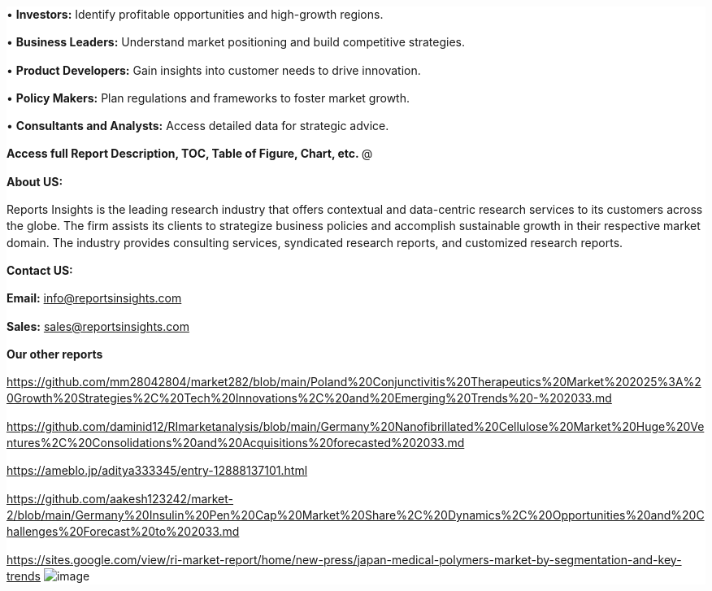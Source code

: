 • <strong>Investors:</strong> Identify profitable opportunities and high-growth regions.

• <strong>Business Leaders:</strong> Understand market positioning and build competitive strategies.

• <strong>Product Developers:</strong> Gain insights into customer needs to drive innovation.

• <strong>Policy Makers:</strong> Plan regulations and frameworks to foster market growth.

• <strong>Consultants and Analysts:</strong> Access detailed data for strategic advice.
</ul>
<strong>Access full Report Description, TOC, Table of Figure, Chart, etc. </strong>@  <a href= style=color:#0000ff;></a></font>

<strong><strong>About US</strong>:</strong>

Reports Insights is the leading research industry that offers contextual and data-centric research services to its customers across the globe. The firm assists its clients to strategize business policies and accomplish sustainable growth in their respective market domain. The industry provides consulting services, syndicated research reports, and customized research reports.

<strong>Contact US:</strong>

<p class=""""><b>Email:</b> <a href=mailto:info@reportsinsights.com>info@reportsinsights.com</a></p>
<p class=""""><b>Sales:</b> <a href=mailto:sales@reportsinsights.com>sales@reportsinsights.com</a></p>

<strong>Our other reports</strong>

<a href=https://github.com/mm28042804/market282/blob/main/Poland%20Conjunctivitis%20Therapeutics%20Market%202025%3A%20Growth%20Strategies%2C%20Tech%20Innovations%2C%20and%20Emerging%20Trends%20-%202033.md>https://github.com/mm28042804/market282/blob/main/Poland%20Conjunctivitis%20Therapeutics%20Market%202025%3A%20Growth%20Strategies%2C%20Tech%20Innovations%2C%20and%20Emerging%20Trends%20-%202033.md</a>

<a href=https://github.com/daminid12/RImarketanalysis/blob/main/Germany%20Nanofibrillated%20Cellulose%20Market%20Huge%20Ventures%2C%20Consolidations%20and%20Acquisitions%20forecasted%202033.md>https://github.com/daminid12/RImarketanalysis/blob/main/Germany%20Nanofibrillated%20Cellulose%20Market%20Huge%20Ventures%2C%20Consolidations%20and%20Acquisitions%20forecasted%202033.md</a>

<a href=https://ameblo.jp/aditya333345/entry-12888137101.html>https://ameblo.jp/aditya333345/entry-12888137101.html</a>

<a href=https://github.com/aakesh123242/market-2/blob/main/Germany%20Insulin%20Pen%20Cap%20Market%20Share%2C%20Dynamics%2C%20Opportunities%20and%20Challenges%20Forecast%20to%202033.md>https://github.com/aakesh123242/market-2/blob/main/Germany%20Insulin%20Pen%20Cap%20Market%20Share%2C%20Dynamics%2C%20Opportunities%20and%20Challenges%20Forecast%20to%202033.md</a>

<a href=https://sites.google.com/view/ri-market-report/home/new-press/japan-medical-polymers-market-by-segmentation-and-key-trends>https://sites.google.com/view/ri-market-report/home/new-press/japan-medical-polymers-market-by-segmentation-and-key-trends</a>
![image](https://github.com/user-attachments/assets/4865fca5-2d2a-4e7b-8416-19ee3df01c99)
